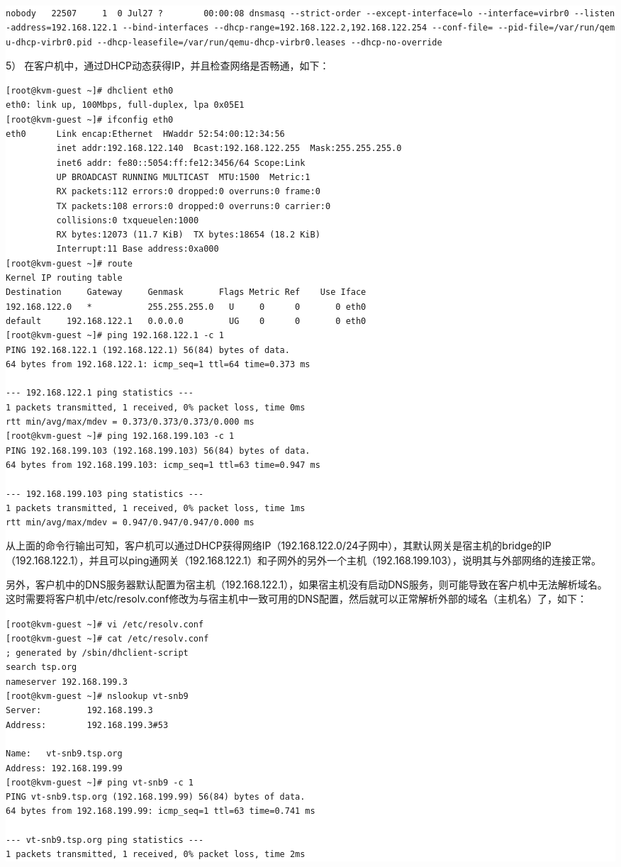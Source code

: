 ```
nobody   22507     1  0 Jul27 ?        00:00:08 dnsmasq --strict-order --except-interface=lo --interface=virbr0 --listen-address=192.168.122.1 --bind-interfaces --dhcp-range=192.168.122.2,192.168.122.254 --conf-file= --pid-file=/var/run/qemu-dhcp-virbr0.pid --dhcp-leasefile=/var/run/qemu-dhcp-virbr0.leases --dhcp-no-override
```

5）	在客户机中，通过DHCP动态获得IP，并且检查网络是否畅通，如下：

```
[root@kvm-guest ~]# dhclient eth0
eth0: link up, 100Mbps, full-duplex, lpa 0x05E1
[root@kvm-guest ~]# ifconfig eth0
eth0      Link encap:Ethernet  HWaddr 52:54:00:12:34:56
          inet addr:192.168.122.140  Bcast:192.168.122.255  Mask:255.255.255.0
          inet6 addr: fe80::5054:ff:fe12:3456/64 Scope:Link
          UP BROADCAST RUNNING MULTICAST  MTU:1500  Metric:1
          RX packets:112 errors:0 dropped:0 overruns:0 frame:0
          TX packets:108 errors:0 dropped:0 overruns:0 carrier:0
          collisions:0 txqueuelen:1000
          RX bytes:12073 (11.7 KiB)  TX bytes:18654 (18.2 KiB)
          Interrupt:11 Base address:0xa000
[root@kvm-guest ~]# route
Kernel IP routing table
Destination     Gateway     Genmask       Flags Metric Ref    Use Iface
192.168.122.0   *           255.255.255.0   U     0      0       0 eth0
default     192.168.122.1   0.0.0.0         UG    0      0       0 eth0
[root@kvm-guest ~]# ping 192.168.122.1 -c 1
PING 192.168.122.1 (192.168.122.1) 56(84) bytes of data.
64 bytes from 192.168.122.1: icmp_seq=1 ttl=64 time=0.373 ms

--- 192.168.122.1 ping statistics ---
1 packets transmitted, 1 received, 0% packet loss, time 0ms
rtt min/avg/max/mdev = 0.373/0.373/0.373/0.000 ms
[root@kvm-guest ~]# ping 192.168.199.103 -c 1
PING 192.168.199.103 (192.168.199.103) 56(84) bytes of data.
64 bytes from 192.168.199.103: icmp_seq=1 ttl=63 time=0.947 ms

--- 192.168.199.103 ping statistics ---
1 packets transmitted, 1 received, 0% packet loss, time 1ms
rtt min/avg/max/mdev = 0.947/0.947/0.947/0.000 ms
```

从上面的命令行输出可知，客户机可以通过DHCP获得网络IP（192.168.122.0/24子网中），其默认网关是宿主机的bridge的IP（192.168.122.1），并且可以ping通网关（192.168.122.1）和子网外的另外一个主机（192.168.199.103），说明其与外部网络的连接正常。

另外，客户机中的DNS服务器默认配置为宿主机（192.168.122.1），如果宿主机没有启动DNS服务，则可能导致在客户机中无法解析域名。这时需要将客户机中/etc/resolv.conf修改为与宿主机中一致可用的DNS配置，然后就可以正常解析外部的域名（主机名）了，如下：

```
[root@kvm-guest ~]# vi /etc/resolv.conf
[root@kvm-guest ~]# cat /etc/resolv.conf
; generated by /sbin/dhclient-script
search tsp.org
nameserver 192.168.199.3
[root@kvm-guest ~]# nslookup vt-snb9
Server:         192.168.199.3
Address:        192.168.199.3#53

Name:   vt-snb9.tsp.org
Address: 192.168.199.99
[root@kvm-guest ~]# ping vt-snb9 -c 1
PING vt-snb9.tsp.org (192.168.199.99) 56(84) bytes of data.
64 bytes from 192.168.199.99: icmp_seq=1 ttl=63 time=0.741 ms

--- vt-snb9.tsp.org ping statistics ---
1 packets transmitted, 1 received, 0% packet loss, time 2ms
```